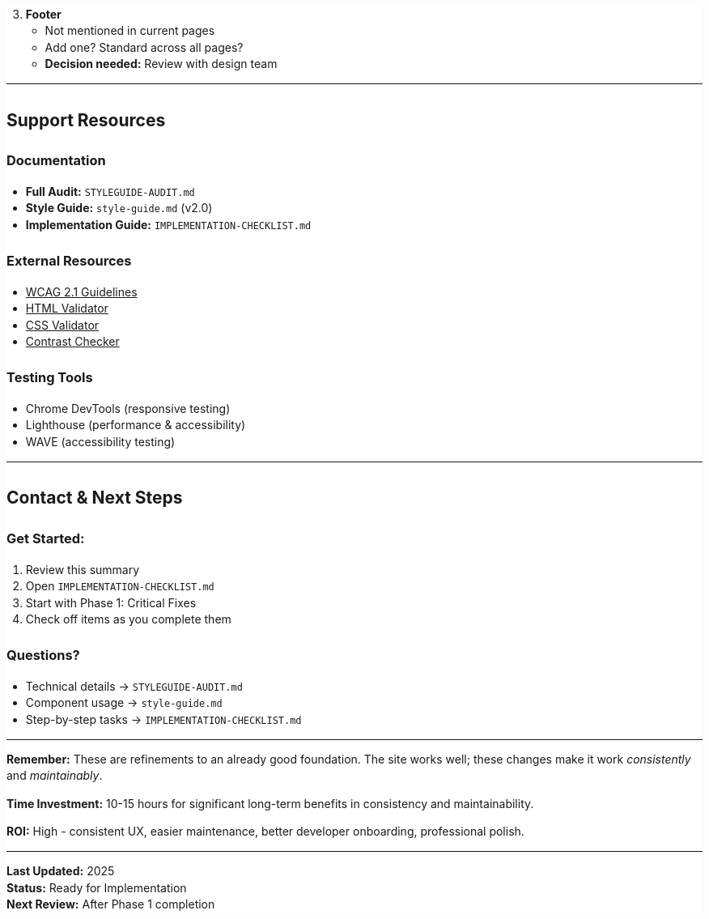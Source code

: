 3. **Footer**
   - Not mentioned in current pages
   - Add one? Standard across all pages?
   - **Decision needed:** Review with design team

---

## Support Resources

### Documentation
- **Full Audit:** `STYLEGUIDE-AUDIT.md`
- **Style Guide:** `style-guide.md` (v2.0)
- **Implementation Guide:** `IMPLEMENTATION-CHECKLIST.md`

### External Resources
- [WCAG 2.1 Guidelines](https://www.w3.org/WAI/WCAG21/quickref/)
- [HTML Validator](https://validator.w3.org/)
- [CSS Validator](https://jigsaw.w3.org/css-validator/)
- [Contrast Checker](https://webaim.org/resources/contrastchecker/)

### Testing Tools
- Chrome DevTools (responsive testing)
- Lighthouse (performance & accessibility)
- WAVE (accessibility testing)

---

## Contact & Next Steps

### Get Started:
1. Review this summary
2. Open `IMPLEMENTATION-CHECKLIST.md`
3. Start with Phase 1: Critical Fixes
4. Check off items as you complete them

### Questions?
- Technical details → `STYLEGUIDE-AUDIT.md`
- Component usage → `style-guide.md`
- Step-by-step tasks → `IMPLEMENTATION-CHECKLIST.md`

---

**Remember:** These are refinements to an already good foundation. The site works well; these changes make it work _consistently_ and _maintainably_.

**Time Investment:** 10-15 hours for significant long-term benefits in consistency and maintainability.

**ROI:** High - consistent UX, easier maintenance, better developer onboarding, professional polish.

---

**Last Updated:** 2025  
**Status:** Ready for Implementation  
**Next Review:** After Phase 1 completion